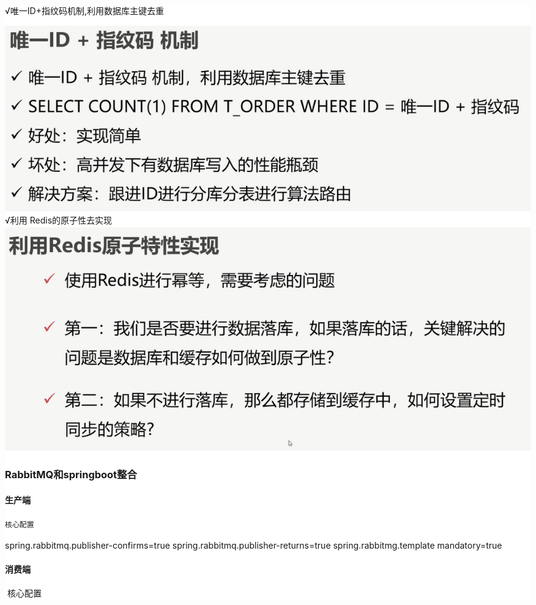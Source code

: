√唯一ID+指纹码机制,利用数据库主键去重

 ![image-20211229210413533](pictures/rabbitmq.assets/image-20211229210413533.png)√利用 Redis的原子性去实现
 ![image-20211229212911351](pictures/rabbitmq.assets/image-20211229212911351.png)

### RabbitMQ和springboot整合

#### 生产端

 	核心配置

spring.rabbitmq.publisher-confirms=true
spring.rabbitmq.publisher-returns=true
spring.rabbitmg.template mandatory=true

#### 消费端

​	核心配置
